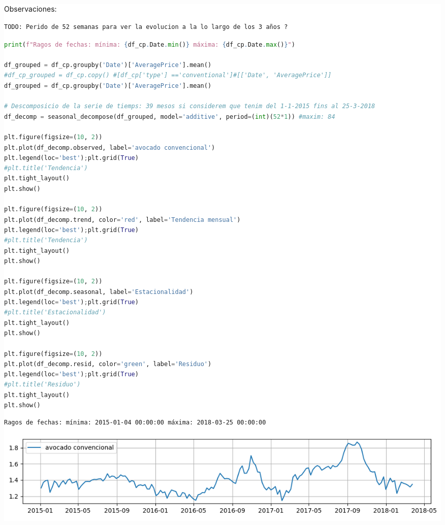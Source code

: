 Observaciones:

    TODO: Perido de 52 semanas para ver la evolucion a la lo largo de los 3 años ?


```python
print(f"Ragos de fechas: mínima: {df_cp.Date.min()} máxima: {df_cp.Date.max()}")

df_grouped = df_cp.groupby('Date')['AveragePrice'].mean()
#df_cp_grouped = df_cp.copy() #[df_cp['type'] =='conventional']#[['Date', 'AveragePrice']]
df_grouped = df_cp.groupby('Date')['AveragePrice'].mean()

# Descomposicio de la serie de tiemps: 39 mesos si considerem que tenim del 1-1-2015 fins al 25-3-2018
df_decomp = seasonal_decompose(df_grouped, model='additive', period=(int)(52*1)) #maxim: 84

plt.figure(figsize=(10, 2))
plt.plot(df_decomp.observed, label='avocado convencional')
plt.legend(loc='best');plt.grid(True)
#plt.title('Tendencia')
plt.tight_layout()
plt.show()

plt.figure(figsize=(10, 2))
plt.plot(df_decomp.trend, color='red', label='Tendencia mensual')
plt.legend(loc='best');plt.grid(True)
#plt.title('Tendencia')
plt.tight_layout()
plt.show()

plt.figure(figsize=(10, 2))
plt.plot(df_decomp.seasonal, label='Estacionalidad')
plt.legend(loc='best');plt.grid(True)
#plt.title('Estacionalidad')
plt.tight_layout()
plt.show()

plt.figure(figsize=(10, 2))
plt.plot(df_decomp.resid, color='green', label='Residuo')
plt.legend(loc='best');plt.grid(True)
#plt.title('Residuo')
plt.tight_layout()
plt.show()
```

    Ragos de fechas: mínima: 2015-01-04 00:00:00 máxima: 2018-03-25 00:00:00



    
![png](output_52_1.png)
    